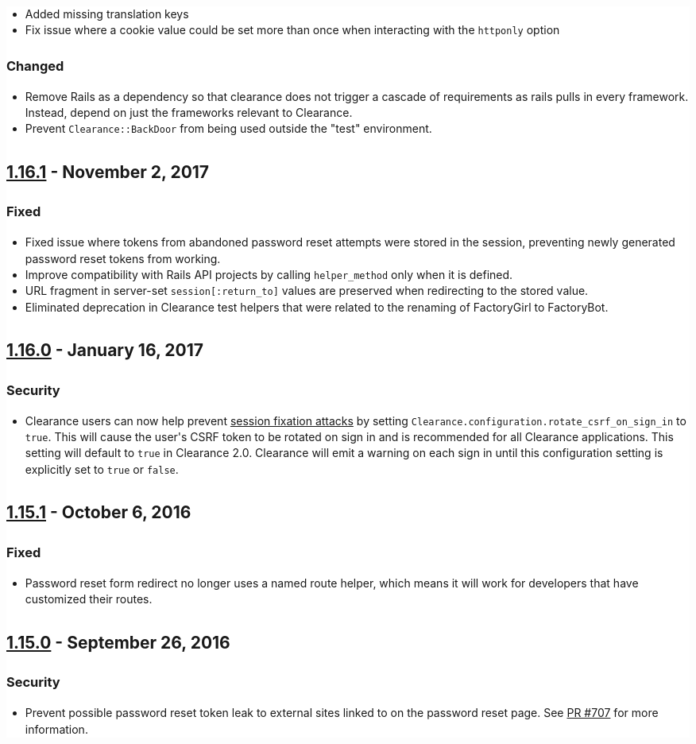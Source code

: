 - Added missing translation keys
- Fix issue where a cookie value could be set more than once when interacting
  with the `httponly` option

### Changed

- Remove Rails as a dependency so that clearance does not trigger a cascade of
  requirements as rails pulls in every framework. Instead, depend on just the
  frameworks relevant to Clearance.
- Prevent `Clearance::BackDoor` from being used outside the "test" environment.

[1.16.2]: https://github.com/thoughtbot/clearance/compare/v1.16.1...v1.16.2

## [1.16.1] - November 2, 2017

### Fixed

- Fixed issue where tokens from abandoned password reset attempts were stored in
  the session, preventing newly generated password reset tokens from working.
- Improve compatibility with Rails API projects by calling `helper_method` only
  when it is defined.
- URL fragment in server-set `session[:return_to]` values are preserved when
  redirecting to the stored value.
- Eliminated deprecation in Clearance test helpers that were related to the
  renaming of FactoryGirl to FactoryBot.

[1.16.1]: https://github.com/thoughtbot/clearance/compare/v1.16.0...v1.16.1

## [1.16.0] - January 16, 2017

### Security

- Clearance users can now help prevent [session fixation attacks] by setting
  `Clearance.configuration.rotate_csrf_on_sign_in` to `true`. This will cause
  the user's CSRF token to be rotated on sign in and is recommended for all
  Clearance applications. This setting will default to `true` in Clearance 2.0.
  Clearance will emit a warning on each sign in until this configuration setting
  is explicitly set to `true` or `false`.

[session fixation attacks]: https://www.owasp.org/index.php/Session_fixation
[1.16.0]: https://github.com/thoughtbot/clearance/compare/v1.15.1...v1.16.0

## [1.15.1] - October 6, 2016

### Fixed

- Password reset form redirect no longer uses a named route helper, which means
  it will work for developers that have customized their routes.

[1.15.1]: https://github.com/thoughtbot/clearance/compare/v1.15.0...v1.15.1

## [1.15.0] - September 26, 2016

### Security

- Prevent possible password reset token leak to external sites linked to on the
  password reset page. See [PR #707] for more information.


[2.5.0]: https://github.com/thoughtbot/clearance/compare/v2.4.0...v2.5.0
[2.4.0]: https://github.com/thoughtbot/clearance/compare/v2.3.1...v2.4.0
[2.3.1]: https://github.com/thoughtbot/clearance/compare/v2.3.0...v2.3.1
[2.3.0]: https://github.com/thoughtbot/clearance/compare/v2.2.0...v2.3.0
[2.2.1]: https://github.com/thoughtbot/clearance/compare/v2.2.0...v2.2.1
[2.2.0]: https://github.com/thoughtbot/clearance/compare/v2.1.0...v2.2.0
[2.1.0]: https://github.com/thoughtbot/clearance/compare/v2.0.0...v2.1.0
[2.0.0]: https://github.com/thoughtbot/clearance/compare/v1.17.0...v2.0.0
[1.17.0]: https://github.com/thoughtbot/clearance/compare/v1.16.2...1.17.0
[pr #707]: https://github.com/thoughtbot/clearance/pull/707
[1.15.0]: https://github.com/thoughtbot/clearance/compare/v1.14.2...v1.15.0
[1.14.2]: https://github.com/thoughtbot/clearance/compare/v1.14.1...v1.14.2
[1.14.1]: https://github.com/thoughtbot/clearance/compare/v1.14.0...v1.14.1
[1.14.0]: https://github.com/thoughtbot/clearance/compare/v1.13.0...v1.14.0
[1.13.0]: https://github.com/thoughtbot/clearance/compare/v1.12.1...v1.13.0
[1.12.1]: https://github.com/thoughtbot/clearance/compare/v1.12.0...v1.12.1
[1.12.0]: https://github.com/thoughtbot/clearance/compare/v1.11.0...v1.12.0
[462c009]: https://github.com/thoughtbot/clearance/commit/462c00965c14b2492500fbb4fecd7b84b9790bb9
[1.11.0]: https://github.com/thoughtbot/clearance/compare/v1.10.1...v1.11.0
[1.10.1]: https://github.com/thoughtbot/clearance/compare/v1.9.0...v1.10.1
[1.9.0]: https://github.com/thoughtbot/clearance/compare/v1.8.1...v1.9.0
[1.8.1]: https://github.com/thoughtbot/clearance/compare/v1.8.0...v1.8.1
[1.8.0]: https://github.com/thoughtbot/clearance/compare/v1.7.0...v1.8.0
[1.7.0]: https://github.com/thoughtbot/clearance/compare/v1.6.1...v1.7.0
[1.6.1]: https://github.com/thoughtbot/clearance/compare/v1.6.0...v1.6.1
[1.6.0]: https://github.com/thoughtbot/clearance/compare/v1.5.1...v1.6.0
[1.5.1]: https://github.com/thoughtbot/clearance/compare/v1.5.0...v1.5.1
[1.5.0]: https://github.com/thoughtbot/clearance/compare/v1.4.3...v1.5.0
[1.4.3]: https://github.com/thoughtbot/clearance/compare/v1.4.2...v1.4.3
[1.4.2]: https://github.com/thoughtbot/clearance/compare/v1.4.1...v1.4.2
[1.4.1]: https://github.com/thoughtbot/clearance/compare/v1.4.0...v1.4.1
[1.4.0]: https://github.com/thoughtbot/clearance/compare/v1.3.0...v1.4.0
[1.3.0]: https://github.com/thoughtbot/clearance/compare/v1.2.1...v1.3.0
[1.2.1]: https://github.com/thoughtbot/clearance/compare/v1.2.0...v1.2.1
[1.2.0]: https://github.com/thoughtbot/clearance/compare/v1.1.0...v1.2.0
[strict]: https://github.com/balexand/email_validator#strict-mode
[1.1.0]: https://github.com/thoughtbot/clearance/compare/v1.0.1...v1.1.0
[1.0.1]: https://github.com/thoughtbot/clearance/compare/v1.0.0...v1.1.1
[1.0.0]: https://github.com/thoughtbot/clearance/compare/v0.16.2...v1.0.0
[0.16.2]: https://github.com/thoughtbot/clearance/compare/v0.16.1...v0.16.2
[0.16.1]: https://github.com/thoughtbot/clearance/compare/v0.16.0...v0.16.1
[0.16.0]: https://github.com/thoughtbot/clearance/compare/v0.15.0...v0.16.0
[0.15.0]: https://github.com/thoughtbot/clearance/compare/v0.14.0...v0.15.0
[0.14.0]: https://github.com/thoughtbot/clearance/compare/v0.13.2...v0.14.0
[0.13.2]: https://github.com/thoughtbot/clearance/compare/v0.13.0...v0.13.2
[0.13.0]: https://github.com/thoughtbot/clearance/compare/v0.12.0...v0.13.0
[0.12.0]: https://github.com/thoughtbot/clearance/compare/v0.11.2...v0.12.0
[0.11.2]: https://github.com/thoughtbot/clearance/compare/v0.11.1...v0.11.2
[0.11.1]: https://github.com/thoughtbot/clearance/compare/v0.11.0...v0.11.1
[0.11.0]: https://github.com/thoughtbot/clearance/compare/v0.10.5...v0.11.0
[0.10.5]: https://github.com/thoughtbot/clearance/compare/v0.10.4...v0.10.5
[0.10.4]: https://github.com/thoughtbot/clearance/compare/v0.10.3.2...v0.10.4
[0.10.3.2]: https://github.com/thoughtbot/clearance/compare/v0.10.3.1...v0.10.3.2
[0.10.3.1]: https://github.com/thoughtbot/clearance/compare/v0.10.3...v0.10.3.1
[0.10.3]: https://github.com/thoughtbot/clearance/compare/v0.10.2...v0.10.3
[0.10.2]: https://github.com/thoughtbot/clearance/compare/v0.10.1...v0.10.2
[0.10.1]: https://github.com/thoughtbot/clearance/compare/v0.10.0...v0.10.1
[0.10.0]: https://github.com/thoughtbot/clearance/compare/v0.9.1...v0.10.0
[0.9.1]: https://github.com/thoughtbot/clearance/compare/v0.9.0...v0.9.1
[0.9.0]: https://github.com/thoughtbot/clearance/compare/v0.8.8...v0.9.0
[0.8.8]: https://github.com/thoughtbot/clearance/compare/v0.8.7...v0.8.8
[0.8.7]: https://github.com/thoughtbot/clearance/compare/v0.8.6...v0.8.7
[0.8.6]: https://github.com/thoughtbot/clearance/compare/v0.8.5...v0.8.6
[0.8.5]: https://github.com/thoughtbot/clearance/compare/v0.8.4...v0.8.5
[0.8.4]: https://github.com/thoughtbot/clearance/compare/v0.8.3...v0.8.4
[0.8.3]: https://github.com/thoughtbot/clearance/compare/v0.8.2...v0.8.3
[0.8.2]: https://github.com/thoughtbot/clearance/compare/v0.8.1...v0.8.2
[0.8.1]: https://github.com/thoughtbot/clearance/compare/v0.8.0...v0.8.1
[0.8.0]: https://github.com/thoughtbot/clearance/compare/v0.7.0...v0.8.0
[0.7.0]: https://github.com/thoughtbot/clearance/compare/v0.6.9...v0.7.0
[0.6.9]: https://github.com/thoughtbot/clearance/compare/v0.6.8...v0.6.9
[0.6.8]: https://github.com/thoughtbot/clearance/compare/v0.6.7...v0.6.8
[0.6.7]: https://github.com/thoughtbot/clearance/compare/v0.6.6...v0.6.7
[0.6.6]: https://github.com/thoughtbot/clearance/compare/v0.6.5...v0.6.6
[0.6.5]: https://github.com/thoughtbot/clearance/compare/v0.6.4...v0.6.5
[0.6.4]: https://github.com/thoughtbot/clearance/compare/v0.6.3...v0.6.4
[0.6.3]: https://github.com/thoughtbot/clearance/compare/v0.6.2...v0.6.3
[0.6.2]: https://github.com/thoughtbot/clearance/compare/v0.6.1...v0.6.2
[0.6.1]: https://github.com/thoughtbot/clearance/compare/v0.6.0...v0.6.1
[0.6.0]: https://github.com/thoughtbot/clearance/compare/v0.5.6...v0.6.0
[0.5.6]: https://github.com/thoughtbot/clearance/compare/v0.5.5...v0.5.6
[0.5.5]: https://github.com/thoughtbot/clearance/compare/v0.5.4...v0.5.5
[0.5.4]: https://github.com/thoughtbot/clearance/compare/v0.5.3...v0.5.4
[0.5.3]: https://github.com/thoughtbot/clearance/compare/v0.5.2...v0.5.3
[0.5.2]: https://github.com/thoughtbot/clearance/compare/v0.5.1...v0.5.2
[0.5.1]: https://github.com/thoughtbot/clearance/compare/v0.5.0...v0.5.1
[0.5.0]: https://github.com/thoughtbot/clearance/compare/v0.4.9...v0.5.0
[0.4.9]: https://github.com/thoughtbot/clearance/compare/v0.4.8...v0.4.9
[0.4.8]: https://github.com/thoughtbot/clearance/compare/v0.4.7...v0.4.8
[0.4.7]: https://github.com/thoughtbot/clearance/compare/v0.4.7...v0.4.7
[0.4.6]: https://github.com/thoughtbot/clearance/compare/v0.4.5...v0.4.6
[0.4.5]: https://github.com/thoughtbot/clearance/compare/v0.4.4...v0.4.5
[0.4.4]: https://github.com/thoughtbot/clearance/compare/v0.3.7...v0.4.4